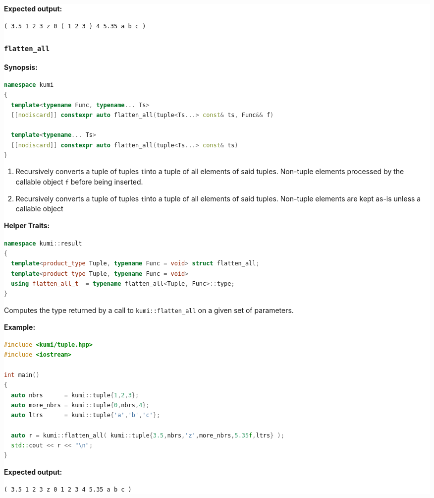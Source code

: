 **Expected output:**
~~~~~~~~~~~~~~~~~~~~~~~~~~~~~~~~~~~~~~~~~~~~~~~~~~~~~~~~~~~~~~~~~~~~~~~~~~~~~~~~~~~~~~~~~~~~~~~~
( 3.5 1 2 3 z 0 ( 1 2 3 ) 4 5.35 a b c )
~~~~~~~~~~~~~~~~~~~~~~~~~~~~~~~~~~~~~~~~~~~~~~~~~~~~~~~~~~~~~~~~~~~~~~~~~~~~~~~~~~~~~~~~~~~~~~~~

### `flatten_all`

**Synopsis:**
```c++
namespace kumi
{
  template<typename Func, typename... Ts>
  [[nodiscard]] constexpr auto flatten_all(tuple<Ts...> const& ts, Func&& f)

  template<typename... Ts>
  [[nodiscard]] constexpr auto flatten_all(tuple<Ts...> const& ts)
}
```

1. Recursively converts a tuple of tuples `t`into a tuple of all elements of said tuples. Non-tuple
elements processed by the callable object `f` before being inserted.

2. Recursively converts a tuple of tuples `t`into a tuple of all elements of said tuples. Non-tuple
elements are kept as-is unless a callable object

**Helper Traits:**
~~~~~~~~~~~~~~~~~~~~~~~~~~~~~~~~~~~~~~~~~~~~~~~~~~~~~~~~~~~~~~~~~~~~~~~~~~~~~~~~~~~~~~~~~~~~~~~~c++
namespace kumi::result
{
  template<product_type Tuple, typename Func = void> struct flatten_all;
  template<product_type Tuple, typename Func = void>
  using flatten_all_t  = typename flatten_all<Tuple, Func>::type;
}
~~~~~~~~~~~~~~~~~~~~~~~~~~~~~~~~~~~~~~~~~~~~~~~~~~~~~~~~~~~~~~~~~~~~~~~~~~~~~~~~~~~~~~~~~~~~~~~~

Computes the type returned by a call to `kumi::flatten_all` on a given set of parameters.

**Example:**
~~~~~~~~~~~~~~~~~~~~~~~~~~~~~~~~~~~~~~~~~~~~~~~~~~~~~~~~~~~~~~~~~~~~~~~~~~~~~~~~~~~~~~~~~~~~~~~~c++
#include <kumi/tuple.hpp>
#include <iostream>

int main()
{
  auto nbrs      = kumi::tuple{1,2,3};
  auto more_nbrs = kumi::tuple{0,nbrs,4};
  auto ltrs      = kumi::tuple{'a','b','c'};

  auto r = kumi::flatten_all( kumi::tuple{3.5,nbrs,'z',more_nbrs,5.35f,ltrs} );
  std::cout << r << "\n";
}
~~~~~~~~~~~~~~~~~~~~~~~~~~~~~~~~~~~~~~~~~~~~~~~~~~~~~~~~~~~~~~~~~~~~~~~~~~~~~~~~~~~~~~~~~~~~~~~~

**Expected output:**
~~~~~~~~~~~~~~~~~~~~~~~~~~~~~~~~~~~~~~~~~~~~~~~~~~~~~~~~~~~~~~~~~~~~~~~~~~~~~~~~~~~~~~~~~~~~~~~~
( 3.5 1 2 3 z 0 1 2 3 4 5.35 a b c )
~~~~~~~~~~~~~~~~~~~~~~~~~~~~~~~~~~~~~~~~~~~~~~~~~~~~~~~~~~~~~~~~~~~~~~~~~~~~~~~~~~~~~~~~~~~~~~~~
